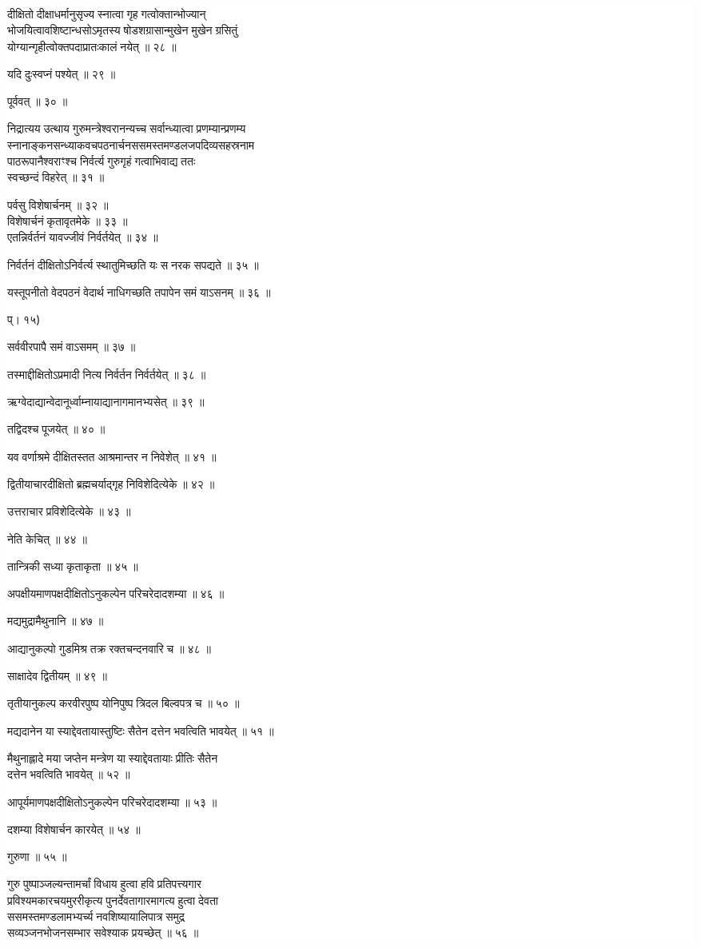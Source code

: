 दीक्षितो दीक्षाधर्मानुसृज्य स्नात्वा गृह गत्वोक्तान्भोज्यान्   
भोजयित्वावशिष्टान्धसोऽमृतस्य षोडशग्रासान्मुखेन मुखेन ग्रसितुं   
योग्यान्गृहीत्वोक्तपदाप्रातःकालं नयेत् ॥ २८ ॥  
  
यदि दुःस्वप्नं पश्येत् ॥ २९ ॥  
  
पूर्ववत् ॥ ३० ॥  
  
निद्रात्यय उत्थाय गुरुमन्त्रेश्वरानन्यच्च सर्वान्ध्यात्वा प्रणम्यान्प्रणम्य   
स्नानाङ्कनसन्ध्याकवचपठनार्चनससमस्तमण्डलजपदिव्यसहस्रनाम  
पाठरूपानैश्वराꣳश्च निर्वर्त्य गुरुगृहं गत्वाभिवाद्य ततः   
स्वच्छन्दं विहरेत् ॥ ३१ ॥  
  
पर्वसु विशेषार्चनम् ॥ ३२ ॥  
विशेषार्चनं कृतावृतमेके ॥ ३३ ॥  
एतन्निर्वर्तनं यावज्जीवं निर्वर्तयेत् ॥ ३४ ॥  
  
निर्वर्तनं दीक्षितोऽनिर्वर्त्य स्थातुमिच्छति यः स नरक सपद्यते ॥ ३५ ॥  
  
यस्तूपनीतो वेदपठनं वेदार्थ नाधिगच्छति तपापेन समं याऽसनम् ॥ ३६ ॥  
  
प्। १५)  
  
सर्ववीरपापै समं वाऽसमम् ॥ ३७ ॥  
  
तस्माद्दीक्षितोऽप्रमादी नित्य निर्वर्तन निर्वर्तयेत् ॥ ३८ ॥  
  
ऋग्वेदाद्यान्वेदानूर्ध्वाम्नायाद्यानागमानभ्यसेत् ॥ ३९ ॥  
  
तद्विदश्च पूजयेत् ॥ ४० ॥  
  
यव वर्णाश्रमे दीक्षितस्तत आश्रमान्तर न निवेशेत् ॥ ४१ ॥  
  
द्वितीयाचारदीक्षितो ब्रह्मचर्याद्गृह निविशेदित्येके ॥ ४२ ॥  
  
उत्तराचार प्रविशेदित्येके ॥ ४३ ॥  
  
नेति केचित् ॥ ४४ ॥  
  
तान्त्रिकी सध्या कृताकृता ॥ ४५ ॥  
  
अपक्षीयमाणपक्षदीक्षितोऽनुकल्पेन परिचरेदादशम्या ॥ ४६ ॥  
  
मद्यमुद्रामैथुनानि ॥ ४७ ॥  
  
आद्यानुकल्पो गुडमिश्र तक्र रक्तचन्दनवारि च ॥ ४८ ॥  
  
साक्षादेव द्वितीयम् ॥ ४९ ॥  
  
तृतीयानुकल्प करवीरपुष्प योनिपुष्प त्रिदल बिल्वपत्र च ॥ ५० ॥  
  
मद्यदानेन या स्याद्देवतायास्तुष्टिः सैतेन दत्तेन भवत्विति भावयेत् ॥ ५१ ॥  
  
मैथुनाह्लादे मया जप्तेन मन्त्रेण या स्याद्देवतायाः प्रीतिः सैतेन   
दत्तेन भवत्विति भावयेत् ॥ ५२ ॥  
  
आपूर्यमाणपक्षदीक्षितोऽनुकल्पेन परिचरेदादशम्या ॥ ५३ ॥  
  
दशम्या विशेषार्चन कारयेत् ॥ ५४ ॥  
  
गुरुणा ॥ ५५ ॥  
  
गुरु पुष्पाञ्जल्यन्तामर्चां विधाय हुत्वा हवि प्रतिपत्त्यगार   
प्रविश्यमकारचयमुररीकृत्य पुनर्देवतागारमागत्य हुत्वा देवता   
ससमस्तमण्डलामभ्यर्च्य नवशिष्यायालिपात्र समुद्र   
सव्यञ्जनभोजनसम्भार सवेश्याक प्रयच्छेत् ॥ ५६ ॥  
  